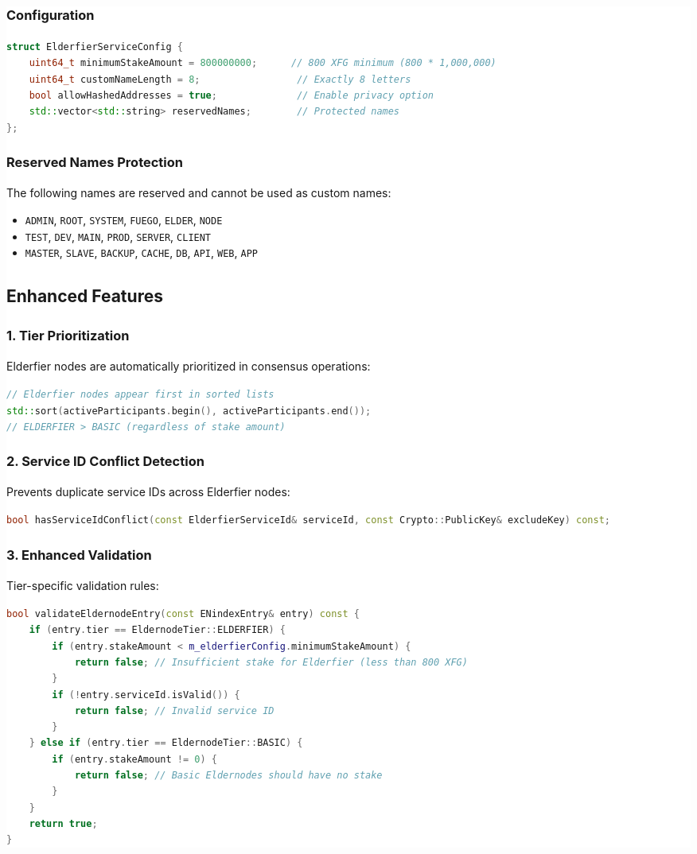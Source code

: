 ### Configuration

```cpp
struct ElderfierServiceConfig {
    uint64_t minimumStakeAmount = 800000000;      // 800 XFG minimum (800 * 1,000,000)
    uint64_t customNameLength = 8;                 // Exactly 8 letters
    bool allowHashedAddresses = true;              // Enable privacy option
    std::vector<std::string> reservedNames;        // Protected names
};
```

### Reserved Names Protection

The following names are reserved and cannot be used as custom names:
- `ADMIN`, `ROOT`, `SYSTEM`, `FUEGO`, `ELDER`, `NODE`
- `TEST`, `DEV`, `MAIN`, `PROD`, `SERVER`, `CLIENT`
- `MASTER`, `SLAVE`, `BACKUP`, `CACHE`, `DB`, `API`, `WEB`, `APP`

## Enhanced Features

### 1. **Tier Prioritization**
Elderfier nodes are automatically prioritized in consensus operations:

```cpp
// Elderfier nodes appear first in sorted lists
std::sort(activeParticipants.begin(), activeParticipants.end());
// ELDERFIER > BASIC (regardless of stake amount)
```

### 2. **Service ID Conflict Detection**
Prevents duplicate service IDs across Elderfier nodes:

```cpp
bool hasServiceIdConflict(const ElderfierServiceId& serviceId, const Crypto::PublicKey& excludeKey) const;
```

### 3. **Enhanced Validation**
Tier-specific validation rules:

```cpp
bool validateEldernodeEntry(const ENindexEntry& entry) const {
    if (entry.tier == EldernodeTier::ELDERFIER) {
        if (entry.stakeAmount < m_elderfierConfig.minimumStakeAmount) {
            return false; // Insufficient stake for Elderfier (less than 800 XFG)
        }
        if (!entry.serviceId.isValid()) {
            return false; // Invalid service ID
        }
    } else if (entry.tier == EldernodeTier::BASIC) {
        if (entry.stakeAmount != 0) {
            return false; // Basic Eldernodes should have no stake
        }
    }
    return true;
}
```
